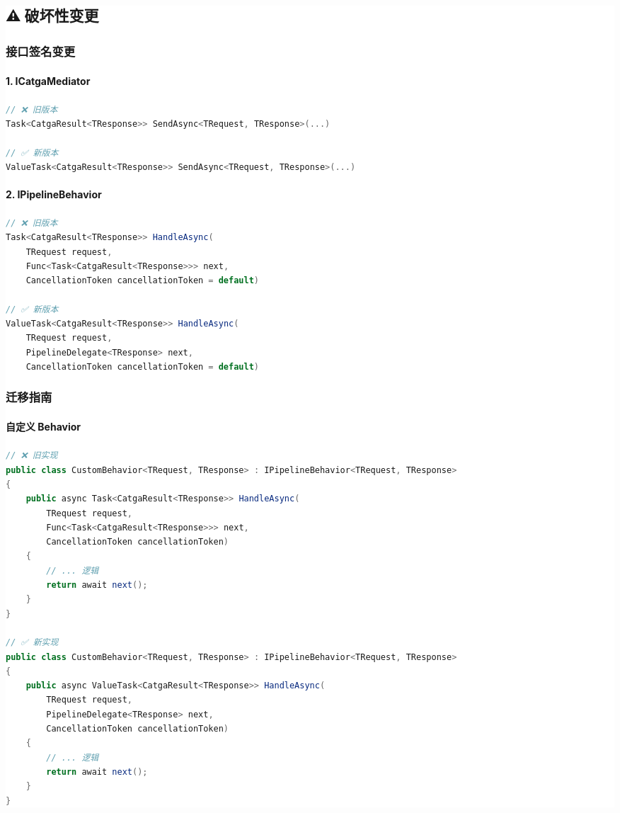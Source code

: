 
## ⚠️ 破坏性变更

### 接口签名变更

#### 1. ICatgaMediator
```csharp
// ❌ 旧版本
Task<CatgaResult<TResponse>> SendAsync<TRequest, TResponse>(...)

// ✅ 新版本
ValueTask<CatgaResult<TResponse>> SendAsync<TRequest, TResponse>(...)
```

#### 2. IPipelineBehavior
```csharp
// ❌ 旧版本
Task<CatgaResult<TResponse>> HandleAsync(
    TRequest request,
    Func<Task<CatgaResult<TResponse>>> next,
    CancellationToken cancellationToken = default)

// ✅ 新版本
ValueTask<CatgaResult<TResponse>> HandleAsync(
    TRequest request,
    PipelineDelegate<TResponse> next,
    CancellationToken cancellationToken = default)
```

### 迁移指南

#### 自定义 Behavior

```csharp
// ❌ 旧实现
public class CustomBehavior<TRequest, TResponse> : IPipelineBehavior<TRequest, TResponse>
{
    public async Task<CatgaResult<TResponse>> HandleAsync(
        TRequest request,
        Func<Task<CatgaResult<TResponse>>> next,
        CancellationToken cancellationToken)
    {
        // ... 逻辑
        return await next();
    }
}

// ✅ 新实现
public class CustomBehavior<TRequest, TResponse> : IPipelineBehavior<TRequest, TResponse>
{
    public async ValueTask<CatgaResult<TResponse>> HandleAsync(
        TRequest request,
        PipelineDelegate<TResponse> next,
        CancellationToken cancellationToken)
    {
        // ... 逻辑
        return await next();
    }
}
```

